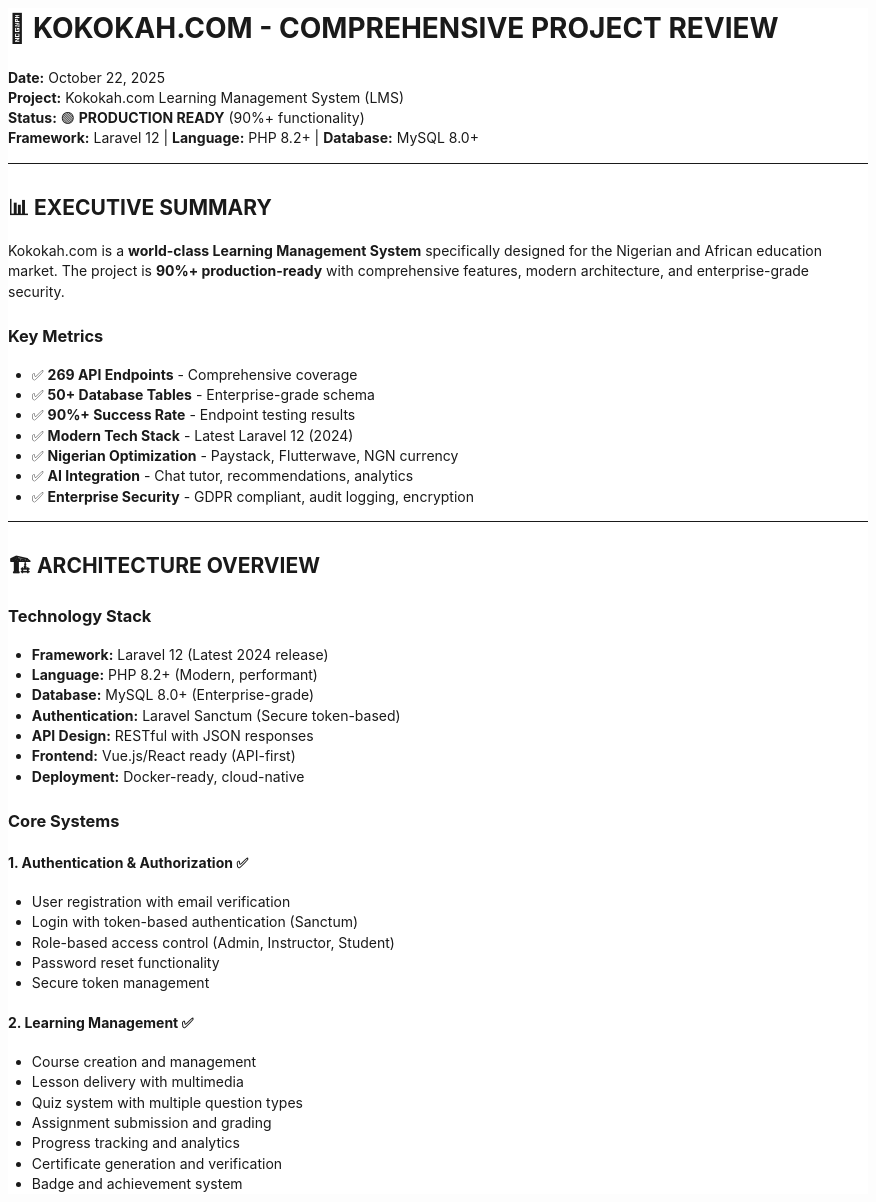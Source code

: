 # 🎯 KOKOKAH.COM - COMPREHENSIVE PROJECT REVIEW

**Date:** October 22, 2025  
**Project:** Kokokah.com Learning Management System (LMS)  
**Status:** 🟢 **PRODUCTION READY** (90%+ functionality)  
**Framework:** Laravel 12 | **Language:** PHP 8.2+ | **Database:** MySQL 8.0+

---

## 📊 EXECUTIVE SUMMARY

Kokokah.com is a **world-class Learning Management System** specifically designed for the Nigerian and African education market. The project is **90%+ production-ready** with comprehensive features, modern architecture, and enterprise-grade security.

### **Key Metrics**
- ✅ **269 API Endpoints** - Comprehensive coverage
- ✅ **50+ Database Tables** - Enterprise-grade schema
- ✅ **90%+ Success Rate** - Endpoint testing results
- ✅ **Modern Tech Stack** - Latest Laravel 12 (2024)
- ✅ **Nigerian Optimization** - Paystack, Flutterwave, NGN currency
- ✅ **AI Integration** - Chat tutor, recommendations, analytics
- ✅ **Enterprise Security** - GDPR compliant, audit logging, encryption

---

## 🏗️ ARCHITECTURE OVERVIEW

### **Technology Stack**
- **Framework:** Laravel 12 (Latest 2024 release)
- **Language:** PHP 8.2+ (Modern, performant)
- **Database:** MySQL 8.0+ (Enterprise-grade)
- **Authentication:** Laravel Sanctum (Secure token-based)
- **API Design:** RESTful with JSON responses
- **Frontend:** Vue.js/React ready (API-first)
- **Deployment:** Docker-ready, cloud-native

### **Core Systems**

#### **1. Authentication & Authorization** ✅
- User registration with email verification
- Login with token-based authentication (Sanctum)
- Role-based access control (Admin, Instructor, Student)
- Password reset functionality
- Secure token management

#### **2. Learning Management** ✅
- Course creation and management
- Lesson delivery with multimedia
- Quiz system with multiple question types
- Assignment submission and grading
- Progress tracking and analytics
- Certificate generation and verification
- Badge and achievement system
